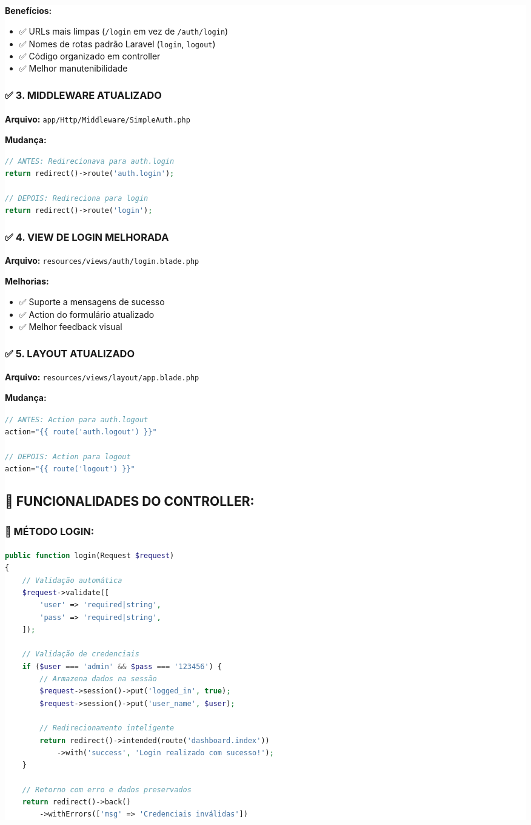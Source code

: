 **Benefícios:**
- ✅ URLs mais limpas (`/login` em vez de `/auth/login`)
- ✅ Nomes de rotas padrão Laravel (`login`, `logout`)
- ✅ Código organizado em controller
- ✅ Melhor manutenibilidade

### **✅ 3. MIDDLEWARE ATUALIZADO**
**Arquivo:** `app/Http/Middleware/SimpleAuth.php`

**Mudança:**
```php
// ANTES: Redirecionava para auth.login
return redirect()->route('auth.login');

// DEPOIS: Redireciona para login
return redirect()->route('login');
```

### **✅ 4. VIEW DE LOGIN MELHORADA**
**Arquivo:** `resources/views/auth/login.blade.php`

**Melhorias:**
- ✅ Suporte a mensagens de sucesso
- ✅ Action do formulário atualizado
- ✅ Melhor feedback visual

### **✅ 5. LAYOUT ATUALIZADO**
**Arquivo:** `resources/views/layout/app.blade.php`

**Mudança:**
```php
// ANTES: Action para auth.logout
action="{{ route('auth.logout') }}"

// DEPOIS: Action para logout
action="{{ route('logout') }}"
```

## 🎯 FUNCIONALIDADES DO CONTROLLER:

### **🔐 MÉTODO LOGIN:**
```php
public function login(Request $request)
{
    // Validação automática
    $request->validate([
        'user' => 'required|string',
        'pass' => 'required|string',
    ]);

    // Validação de credenciais
    if ($user === 'admin' && $pass === '123456') {
        // Armazena dados na sessão
        $request->session()->put('logged_in', true);
        $request->session()->put('user_name', $user);
        
        // Redirecionamento inteligente
        return redirect()->intended(route('dashboard.index'))
            ->with('success', 'Login realizado com sucesso!');
    }

    // Retorno com erro e dados preservados
    return redirect()->back()
        ->withErrors(['msg' => 'Credenciais inválidas'])
```